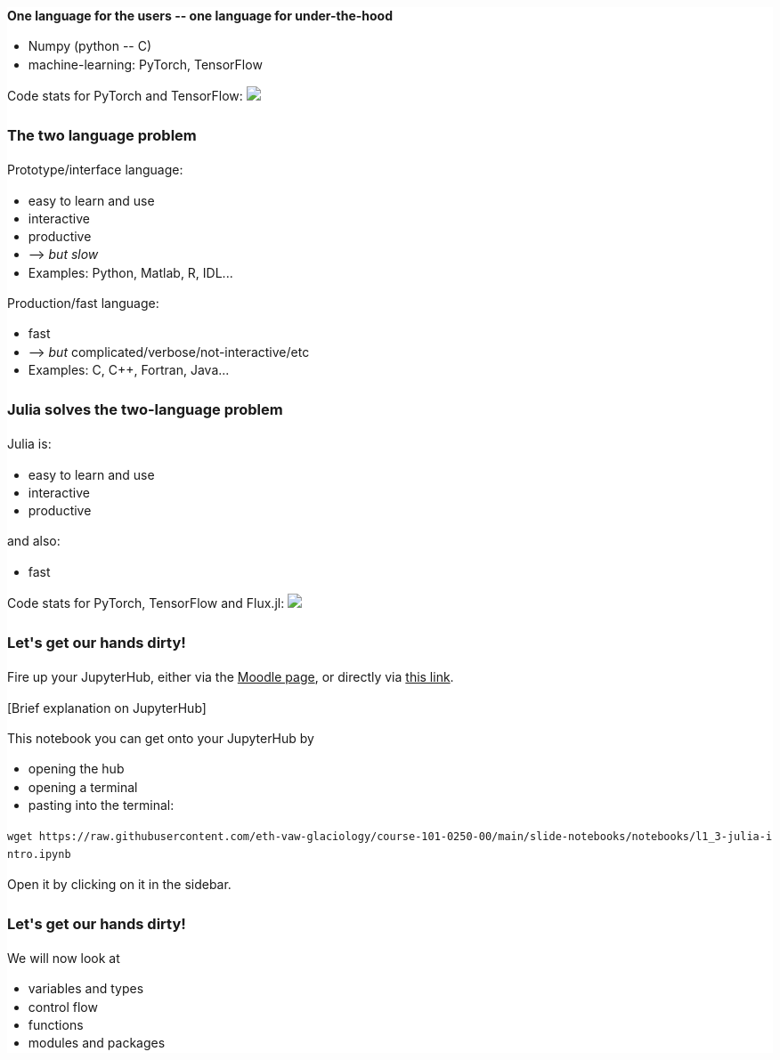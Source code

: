 **One language for the users  --  one language for under-the-hood**
- Numpy (python -- C)
- machine-learning: PyTorch, TensorFlow

Code stats for PyTorch and TensorFlow:
![](../assets/literate_figures/l1_ml.png)

### The two language problem

Prototype/interface language:
- easy to learn and use
- interactive
- productive
- --> *but slow*
- Examples: Python, Matlab, R, IDL...

Production/fast language:
- fast
- --> *but* complicated/verbose/not-interactive/etc
- Examples: C, C++, Fortran, Java...

###  Julia solves the two-language problem

Julia is:
- easy to learn and use
- interactive
- productive

and also:
- fast

Code stats for PyTorch, TensorFlow and Flux.jl:
![](../assets/literate_figures/l1_flux-vs-tensorflow.png)

###  Let's get our hands dirty!

Fire up your JupyterHub, either via the [Moodle page](https://moodle-app2.let.ethz.ch/mod/lti/view.php?id=1105076), or directly via [this link](https://jhub-let-04-23586.ethz.ch/hub/home).

[Brief explanation on JupyterHub]

This notebook you can get onto your JupyterHub by

- opening the hub
- opening a terminal
- pasting into the terminal:

`wget https://raw.githubusercontent.com/eth-vaw-glaciology/course-101-0250-00/main/slide-notebooks/notebooks/l1_3-julia-intro.ipynb`

Open it by clicking on it in the sidebar.

###  Let's get our hands dirty!

We will now look at
- variables and types
- control flow
- functions
- modules and packages

